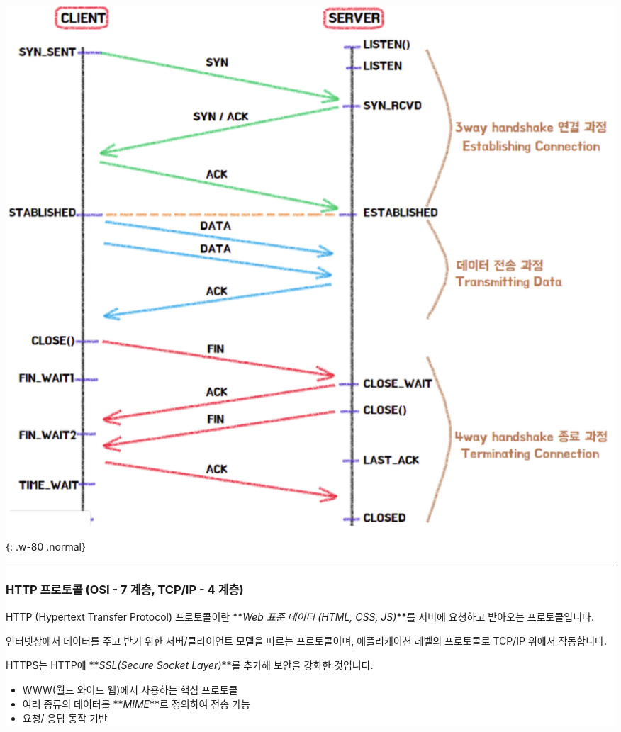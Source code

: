   ![TCP-connect](/assets/img/tcp-connect.png){: .w-80 .normal}

---

### HTTP 프로토콜 (OSI - 7 계층, TCP/IP - 4 계층)

HTTP (Hypertext Transfer Protocol) 프로토콜이란 **_Web 표준 데이터 (HTML, CSS, JS)_**를 서버에 요청하고 받아오는 프로토콜입니다.

인터넷상에서 데이터를 주고 받기 위한 서버/클라이언트 모델을 따르는 프로토콜이며, 애플리케이션 레벨의 프로토콜로 TCP/IP 위에서 작동합니다.

HTTPS는 HTTP에 **_SSL(Secure Socket Layer)_**를 추가해 보안을 강화한 것입니다.

- WWW(월드 와이드 웹)에서 사용하는 핵심 프로토콜
- 여러 종류의 데이터를 **_MIME_**로 정의하여 전송 가능
- 요청/ 응답 동작 기반
